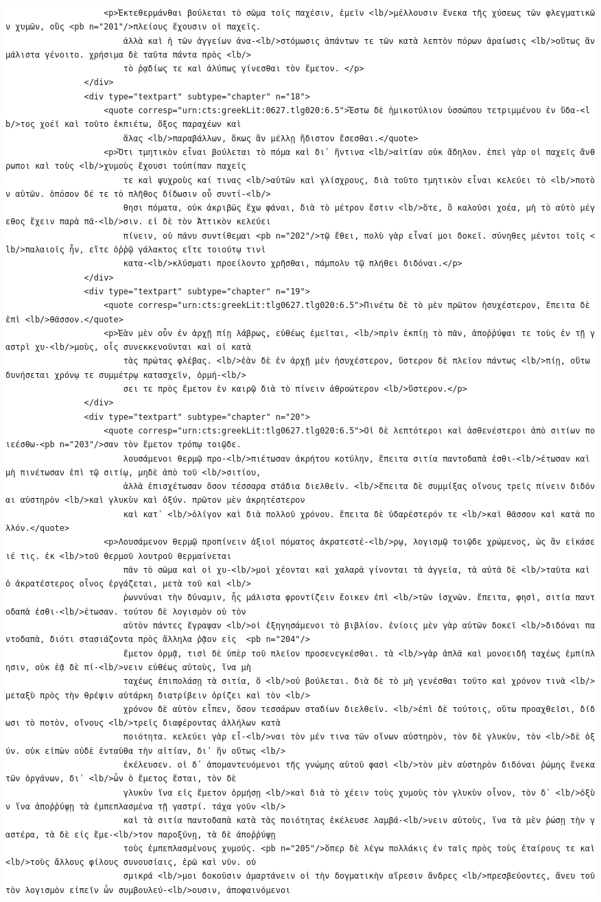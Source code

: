                         <p>Ἐκτεθερμάνθαι βούλεται τὸ σῶμα τοῖς παχέσιν, ἐμεῖν <lb/>μέλλουσιν ἕνεκα τῆς χύσεως τῶν φλεγματικῶν χυμῶν, οὓς <pb n="201"/>πλείους ἔχουσιν οἱ παχεῖς. 
                            ἀλλὰ καὶ ἡ τῶν ἀγγείων ἀνα-<lb/>στόμωσις ἁπάντων τε τῶν κατὰ λεπτὸν πόρων ἀραίωσις <lb/>οὕτως ἂν μάλιστα γένοιτο. χρήσιμα δὲ ταῦτα πάντα πρὸς <lb/>
                            τὸ ῥᾳδίως τε καὶ ἀλύπως γίνεσθαι τὸν ἔμετον. </p>
                    </div>
                    <div type="textpart" subtype="chapter" n="18">
                        <quote corresp="urn:cts:greekLit:0627.tlg020:6.5">Ἔστω δὲ ἡμικοτύλιον ὑσσώπου τετριμμένου ἐν ὕδα-<lb/>τος χοέϊ καὶ τοῦτο ἐκπιέτω, ὄξος παραχέων καὶ 
                            ἅλας <lb/>παραβάλλων, ὅκως ἂν μέλλῃ ἥδιστον ἔσεσθαι.</quote>
                        <p>Ὅτι τμητικὸν εἶναι βούλεται τὸ πόμα καὶ δι᾿ ἥντινα <lb/>αἰτίαν οὐκ ἄδηλον. ἐπεὶ γὰρ οἱ παχεῖς ἄνθρωποι καὶ τοὺς <lb/>χυμοὺς ἔχουσι τοὐπίπαν παχεῖς 
                            τε καὶ ψυχροὺς καί τινας <lb/>αὐτῶν καὶ γλίσχρους, διὰ τοῦτο τμητικὸν εἶναι κελεύει τὸ <lb/>ποτὸν αὐτῶν. ὁπόσον δέ τε τὸ πλῆθος δίδωσιν οὗ συντί-<lb/>
                            θησι πόματα, οὐκ ἀκριβῶς ἔχω φάναι, διὰ τὸ μέτρον ἔστιν <lb/>ὅτε, ὃ καλοῦσι χοέα, μὴ τὸ αὐτὸ μέγεθος ἔχειν παρὰ πᾶ-<lb/>σιν. εἰ δὲ τὸν Ἀττικὸν κελεύει 
                            πίνειν, οὐ πάνυ συντίθεμαι <pb n="202"/>τῷ ἔθει, πολὺ γὰρ εἶναί μοι δοκεῖ. σύνηθες μέντοι τοῖς <lb/>παλαιοῖς ἦν, εἴτε ὀῤῥῷ γάλακτος εἴτε τοιούτῳ τινὶ 
                            κατα-<lb/>κλύσματι προείλοντο χρῆσθαι, πάμπολυ τῷ πλήθει διδόναι.</p>
                    </div>
                    <div type="textpart" subtype="chapter" n="19">
                        <quote corresp="urn:cts:greekLit:tlg0627.tlg020:6.5">Πινέτω δὲ τὸ μὲν πρῶτον ἡσυχέστερον, ἔπειτα δὲ ἐπὶ <lb/>θᾶσσον.</quote>
                        <p>Ἐὰν μὲν οὖν ἐν ἀρχῇ πίῃ λάβρως, εὐθέως ἐμεῖται, <lb/>πρὶν ἐκπίῃ τὸ πᾶν, ἀποῤῥύψαι τε τοὺς ἐν τῇ γαστρὶ χυ-<lb/>μοὺς, οἷς συνεκκενοῦνται καὶ οἱ κατὰ 
                            τὰς πρώτας φλέβας. <lb/>ἐὰν δὲ ἐν ἀρχῇ μὲν ἡσυχέστερον, ὕστερον δὲ πλεῖον πάντως <lb/>πίῃ, οὕτω δυνήσεται χρόνῳ τε συμμέτρῳ κατασχεῖν, ὁρμή-<lb/>
                            σει τε πρὸς ἔμετον ἐν καιρῷ διὰ τὸ πίνειν ἀθροώτερον <lb/>ὕστερον.</p>
                    </div>
                    <div type="textpart" subtype="chapter" n="20">
                        <quote corresp="urn:cts:greekLit:tlg0627.tlg020:6.5">Οἱ δὲ λεπτότεροι καὶ ἀσθενέστεροι ἀπὸ σιτίων ποιεέσθω-<pb n="203"/>σαν τὸν ἔμετον τρόπῳ τοιῷδε. 
                            λουσάμενοι θερμῷ προ-<lb/>πιέτωσαν ἀκρήτου κοτύλην, ἔπειτα σιτία παντοδαπὰ ἐσθι-<lb/>έτωσαν καὶ μὴ πινέτωσαν ἐπὶ τῷ σιτίῳ, μηδὲ ἀπὸ τοῦ <lb/>σιτίου, 
                            ἀλλὰ ἐπισχέτωσαν ὅσον τέσσαρα στάδια διελθεῖν. <lb/>ἔπειτα δὲ συμμίξας οἴνους τρεῖς πίνειν διδόναι αὐστηρὸν <lb/>καὶ γλυκὺν καὶ ὀξύν. πρῶτον μὲν ἀκρητέστερον 
                            καὶ κατ᾿ <lb/>ὀλίγον καὶ διὰ πολλοῦ χρόνου. ἔπειτα δὲ ὑδαρέστερόν τε <lb/>καὶ θᾶσσον καὶ κατὰ πολλόν.</quote>
                        <p>Λουσάμενον θερμῷ προπίνειν ἀξιοῖ πόματος ἀκρατεστέ-<lb/>ρῳ, λογισμῷ τοιῷδε χρώμενος, ὡς ἂν εἰκάσειέ τις. ἐκ <lb/>τοῦ θερμοῦ λουτροῦ θερμαίνεται 
                            πᾶν τὸ σῶμα καὶ οἱ χυ-<lb/>μοὶ χέονται καὶ χαλαρὰ γίνονται τὰ ἀγγεῖα, τὰ αὐτὰ δὲ <lb/>ταῦτα καὶ ὁ ἀκρατέστερος οἶνος ἐργάζεται, μετὰ τοῦ καὶ <lb/>
                            ῥωννύναι τὴν δύναμιν, ἧς μάλιστα φροντίζειν ἔοικεν ἐπὶ <lb/>τῶν ἰσχνῶν. ἔπειτα, φησὶ, σιτία παντοδαπὰ ἐσθι-<lb/>έτωσαν. τούτου δὲ λογισμὸν οὐ τὸν 
                            αὐτὸν πάντες ἔγραψαν <lb/>οἱ ἐξηγησάμενοι τὸ βιβλίον. ἐνίοις μὲν γὰρ αὐτῶν δοκεῖ <lb/>διδόναι παντοδαπὰ, διότι στασιάζοντα πρὸς ἄλληλα ῥᾷον εἰς ﻿ <pb n="204"/>
                            ἔμετον ὁρμᾷ, τισὶ δὲ ὑπὲρ τοῦ πλεῖον προσενεγκέσθαι. τὰ <lb/>γὰρ ἁπλᾶ καὶ μονοειδῆ ταχέως ἐμπίπλησιν, οὐκ ἐᾷ δὲ πί-<lb/>νειν εὐθέως αὐτοὺς, ἵνα μὴ 
                            ταχέως ἐπιπολάσῃ τὰ σιτία, ὅ <lb/>οὐ βούλεται. διὰ δὲ τὸ μὴ γενέσθαι τοῦτο καὶ χρόνον τινὰ <lb/>μεταξὺ πρὸς τὴν θρέψιν αὐτάρκη διατρίβειν ὁρίζει καὶ τὸν <lb/>
                            χρόνον δὲ αὐτὸν εἶπεν, ὅσον τεσσάρων σταδίων διελθεῖν. <lb/>ἐπὶ δὲ τούτοις, οὕτω προαχθεῖσι, δίδωσι τὸ ποτὸν, οἴνους <lb/>τρεῖς διαφέροντας ἀλλήλων κατὰ 
                            ποιότητα. κελεύει γὰρ εἶ-<lb/>ναι τὸν μέν τινα τῶν οἴνων αὐστηρὸν, τὸν δὲ γλυκὺν, τὸν <lb/>δὲ ὀξύν. οὐκ εἰπὼν οὐδὲ ἐνταῦθα τὴν αἰτίαν, δι᾿ ἣν οὕτως <lb/>
                            ἐκέλευσεν. οἱ δ᾿ ἀπομαντευόμενοι τῆς γνώμης αὐτοῦ φασὶ <lb/>τὸν μὲν αὐστηρὸν διδόναι ῥώμης ἕνεκα τῶν ὀργάνων, δι᾿ <lb/>ὦν ὁ ἔμετος ἔσται, τὸν δὲ 
                            γλυκὺν ἵνα εἰς ἔμετον ὁρμήσῃ <lb/>καὶ διὰ τὸ χέειν τοὺς χυμοὺς τὸν γλυκὺν οἶνον, τὸν δ᾿ <lb/>ὀξὺν ἵνα ἀποῤῥύψῃ τὰ ἐμπεπλασμένα τῇ γαστρί. τάχα γοῦν <lb/>
                            καὶ τὰ σιτία παντοδαπὰ κατὰ τὰς ποιότητας ἐκέλευσε λαμβά-<lb/>νειν αὐτοὺς, ἵνα τὰ μὲν ῥώσῃ τὴν γαστέρα, τὰ δὲ εἰς ἔμε-<lb/>τον παροξύνῃ, τὰ δὲ ἀποῤῥύψῃ 
                            τοὺς ἐμπεπλασμένους χυμούς. <pb n="205"/>ὅπερ δὲ λέγω πολλάκις ἐν ταῖς πρὸς τοὺς ἑταίρους τε καὶ <lb/>τοὺς ἄλλους φίλους συνουσίαις, ἐρῶ καὶ νῦν. οὐ 
                            σμικρά <lb/>μοι δοκοῦσιν ἁμαρτάνειν οἱ τὴν δογματικὴν αἵρεσιν ἄνδρες <lb/>πρεσβεύοντες, ἄνευ τοῦ τὸν λογισμὸν εἰπεῖν ὦν συμβουλεύ-<lb/>ουσιν, ἀποφαινόμενοι 